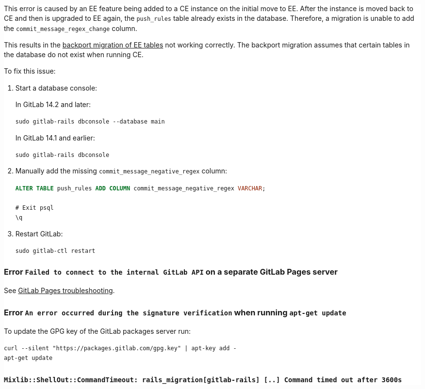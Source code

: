 This error is caused by an EE feature being added to a CE instance on the initial move to EE.
After the instance is moved back to CE and then is upgraded to EE again, the
`push_rules` table already exists in the database. Therefore, a migration is
unable to add the `commit_message_regex_change` column.

This results in the [backport migration of EE tables](https://gitlab.com/gitlab-org/gitlab/-/blob/cf00e431024018ddd82158f8a9210f113d0f4dbc/db/migrate/20190402150158_backport_enterprise_schema.rb#L1619) not working correctly.
The backport migration assumes that certain tables in the database do not exist when running CE.

To fix this issue:

1. Start a database console:

   In GitLab 14.2 and later:

   ```shell
   sudo gitlab-rails dbconsole --database main
   ```

   In GitLab 14.1 and earlier:

   ```shell
   sudo gitlab-rails dbconsole
   ```

1. Manually add the missing `commit_message_negative_regex` column:

   ```sql
   ALTER TABLE push_rules ADD COLUMN commit_message_negative_regex VARCHAR;

   # Exit psql
   \q
   ```

1. Restart GitLab:

   ```shell
   sudo gitlab-ctl restart
   ```

### Error `Failed to connect to the internal GitLab API` on a separate GitLab Pages server

See [GitLab Pages troubleshooting](../../administration/pages/index.md#failed-to-connect-to-the-internal-gitlab-api).

### Error `An error occurred during the signature verification` when running `apt-get update`

To update the GPG key of the GitLab packages server run:

```shell
curl --silent "https://packages.gitlab.com/gpg.key" | apt-key add -
apt-get update
```

### `Mixlib::ShellOut::CommandTimeout: rails_migration[gitlab-rails] [..] Command timed out after 3600s`
